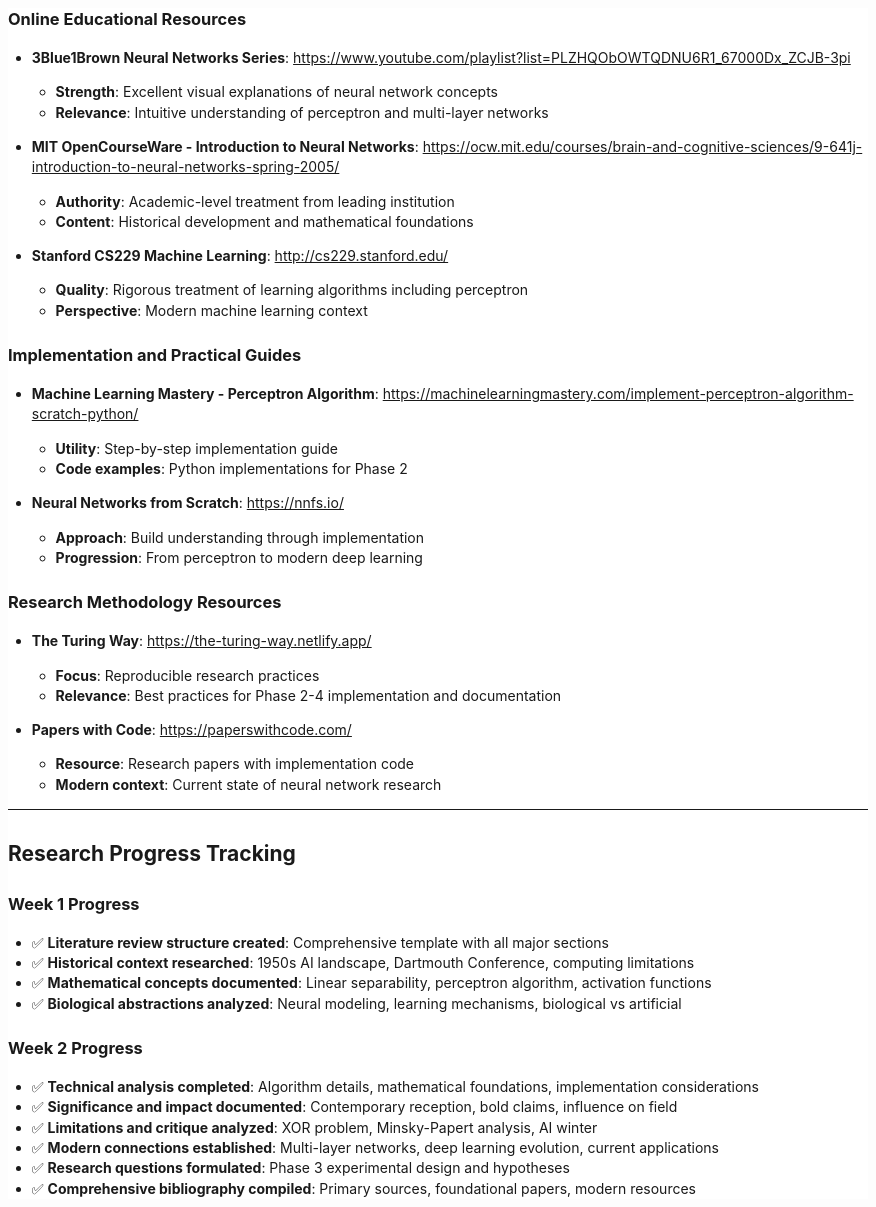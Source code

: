 ### Online Educational Resources
- **3Blue1Brown Neural Networks Series**: https://www.youtube.com/playlist?list=PLZHQObOWTQDNU6R1_67000Dx_ZCJB-3pi
  - **Strength**: Excellent visual explanations of neural network concepts
  - **Relevance**: Intuitive understanding of perceptron and multi-layer networks

- **MIT OpenCourseWare - Introduction to Neural Networks**: https://ocw.mit.edu/courses/brain-and-cognitive-sciences/9-641j-introduction-to-neural-networks-spring-2005/
  - **Authority**: Academic-level treatment from leading institution
  - **Content**: Historical development and mathematical foundations

- **Stanford CS229 Machine Learning**: http://cs229.stanford.edu/
  - **Quality**: Rigorous treatment of learning algorithms including perceptron
  - **Perspective**: Modern machine learning context

### Implementation and Practical Guides
- **Machine Learning Mastery - Perceptron Algorithm**: https://machinelearningmastery.com/implement-perceptron-algorithm-scratch-python/
  - **Utility**: Step-by-step implementation guide
  - **Code examples**: Python implementations for Phase 2

- **Neural Networks from Scratch**: https://nnfs.io/
  - **Approach**: Build understanding through implementation
  - **Progression**: From perceptron to modern deep learning

### Research Methodology Resources
- **The Turing Way**: https://the-turing-way.netlify.app/
  - **Focus**: Reproducible research practices
  - **Relevance**: Best practices for Phase 2-4 implementation and documentation

- **Papers with Code**: https://paperswithcode.com/
  - **Resource**: Research papers with implementation code
  - **Modern context**: Current state of neural network research

---

## Research Progress Tracking

### Week 1 Progress
- ✅ **Literature review structure created**: Comprehensive template with all major sections
- ✅ **Historical context researched**: 1950s AI landscape, Dartmouth Conference, computing limitations
- ✅ **Mathematical concepts documented**: Linear separability, perceptron algorithm, activation functions
- ✅ **Biological abstractions analyzed**: Neural modeling, learning mechanisms, biological vs artificial

### Week 2 Progress  
- ✅ **Technical analysis completed**: Algorithm details, mathematical foundations, implementation considerations
- ✅ **Significance and impact documented**: Contemporary reception, bold claims, influence on field
- ✅ **Limitations and critique analyzed**: XOR problem, Minsky-Papert analysis, AI winter
- ✅ **Modern connections established**: Multi-layer networks, deep learning evolution, current applications
- ✅ **Research questions formulated**: Phase 3 experimental design and hypotheses
- ✅ **Comprehensive bibliography compiled**: Primary sources, foundational papers, modern resources
